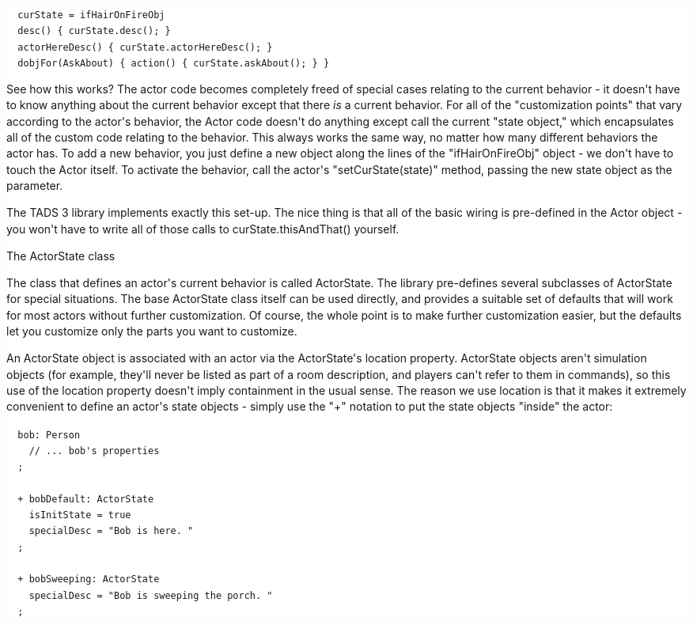       curState = ifHairOnFireObj
      desc() { curState.desc(); }
      actorHereDesc() { curState.actorHereDesc(); }
      dobjFor(AskAbout) { action() { curState.askAbout(); } }

See how this works? The actor code becomes completely freed of special
cases relating to the current behavior - it doesn't have to know
anything about the current behavior except that there *is* a current
behavior. For all of the "customization points" that vary according to
the actor's behavior, the Actor code doesn't do anything except call the
current "state object," which encapsulates all of the custom code
relating to the behavior. This always works the same way, no matter how
many different behaviors the actor has. To add a new behavior, you just
define a new object along the lines of the "ifHairOnFireObj" object - we
don't have to touch the Actor itself. To activate the behavior, call the
actor's "setCurState(state)" method, passing the new state object as the
parameter.

The TADS 3 library implements exactly this set-up. The nice thing is
that all of the basic wiring is pre-defined in the Actor object - you
won't have to write all of those calls to curState.thisAndThat()
yourself.

The ActorState class

The class that defines an actor's current behavior is called ActorState.
The library pre-defines several subclasses of ActorState for special
situations. The base ActorState class itself can be used directly, and
provides a suitable set of defaults that will work for most actors
without further customization. Of course, the whole point is to make
further customization easier, but the defaults let you customize only
the parts you want to customize.

An ActorState object is associated with an actor via the ActorState's
location property. ActorState objects aren't simulation objects (for
example, they'll never be listed as part of a room description, and
players can't refer to them in commands), so this use of the location
property doesn't imply containment in the usual sense. The reason we use
location is that it makes it extremely convenient to define an actor's
state objects - simply use the "+" notation to put the state objects
"inside" the actor:

      bob: Person
        // ... bob's properties
      ;

      + bobDefault: ActorState
        isInitState = true
        specialDesc = "Bob is here. "
      ;

      + bobSweeping: ActorState
        specialDesc = "Bob is sweeping the porch. "
      ;
